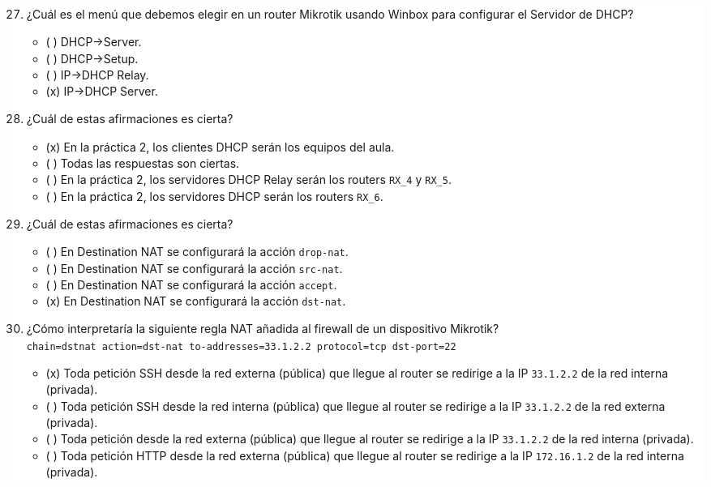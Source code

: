 27. ¿Cuál es el menú que debemos elegir en un router Mikrotik usando Winbox para configurar el Servidor de DHCP?
    - ( ) DHCP->Server.
    - ( ) DHCP->Setup.
    - ( ) IP->DHCP Relay.
    - (x) IP->DHCP Server.

28. ¿Cuál de estas afirmaciones es cierta?
    - (x) En la práctica 2, los clientes DHCP serán los equipos del aula.
    - ( ) Todas las respuestas son ciertas.
    - ( ) En la práctica 2, los servidores DHCP Relay serán los routers `RX_4` y `RX_5`.
    - ( ) En la práctica 2, los servidores DHCP serán los routers `RX_6`.

29. ¿Cuál de estas afirmaciones es cierta?
    - ( ) En Destination NAT se configurará la acción `drop-nat`.
    - ( ) En Destination NAT se configurará la acción `src-nat`.
    - ( ) En Destination NAT se configurará la acción `accept`.
    - (x) En Destination NAT se configurará la acción `dst-nat`.

30. ¿Cómo interpretaría la siguiente regla NAT añadida al firewall de un dispositivo Mikrotik?<br>`chain=dstnat action=dst-nat to-addresses=33.1.2.2 protocol=tcp dst-port=22`<br>
    - (x) Toda petición SSH desde la red externa (pública) que llegue al router se redirige a la IP `33.1.2.2` de la red interna (privada).
    - ( ) Toda petición SSH desde la red interna (pública) que llegue al router se redirige a la IP `33.1.2.2` de la red externa (privada).
    - ( ) Toda petición desde la red externa (pública) que llegue al router se redirige a la IP `33.1.2.2` de la red interna (privada).
    - ( ) Toda petición HTTP desde la red externa (pública) que llegue al router se redirige a la IP `172.16.1.2` de la red interna (privada).